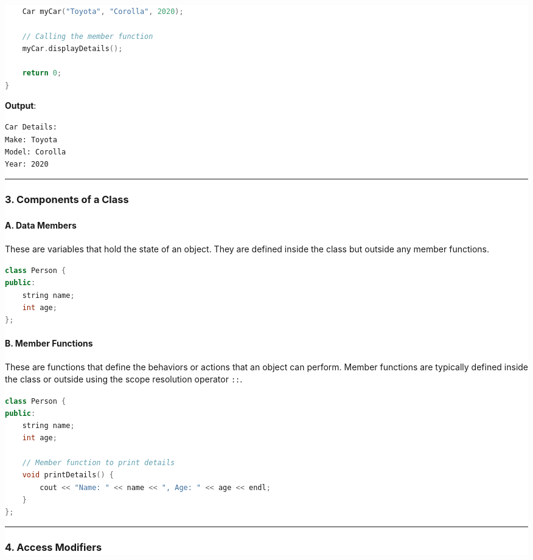 ```cpp
    Car myCar("Toyota", "Corolla", 2020);

    // Calling the member function
    myCar.displayDetails();

    return 0;
}
```

**Output**:
```
Car Details: 
Make: Toyota
Model: Corolla
Year: 2020
```

---

### **3. Components of a Class**

#### **A. Data Members**
These are variables that hold the state of an object. They are defined inside the class but outside any member functions.

```cpp
class Person {
public:
    string name;
    int age;
};
```

#### **B. Member Functions**
These are functions that define the behaviors or actions that an object can perform. Member functions are typically defined inside the class or outside using the scope resolution operator `::`.

```cpp
class Person {
public:
    string name;
    int age;

    // Member function to print details
    void printDetails() {
        cout << "Name: " << name << ", Age: " << age << endl;
    }
};
```

---

### **4. Access Modifiers**
